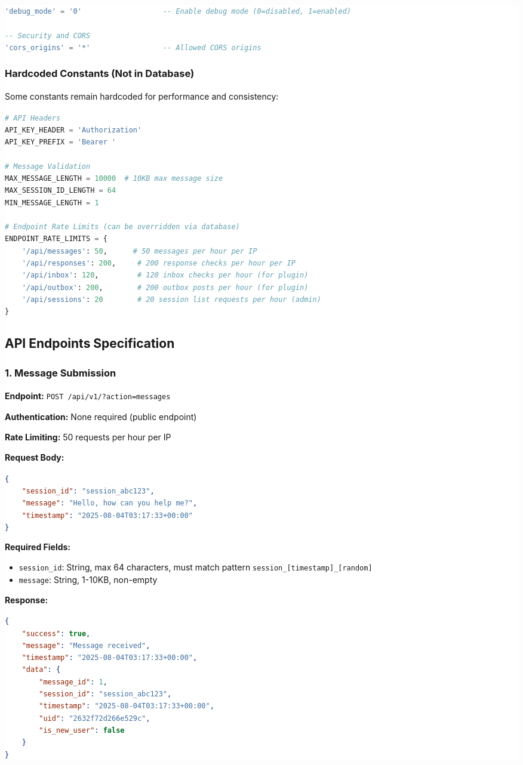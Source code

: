 ```sql
'debug_mode' = '0'                   -- Enable debug mode (0=disabled, 1=enabled)

-- Security and CORS
'cors_origins' = '*'                 -- Allowed CORS origins
```

### Hardcoded Constants (Not in Database)
Some constants remain hardcoded for performance and consistency:

```python
# API Headers
API_KEY_HEADER = 'Authorization'
API_KEY_PREFIX = 'Bearer '

# Message Validation
MAX_MESSAGE_LENGTH = 10000  # 10KB max message size
MAX_SESSION_ID_LENGTH = 64
MIN_MESSAGE_LENGTH = 1

# Endpoint Rate Limits (can be overridden via database)
ENDPOINT_RATE_LIMITS = {
    '/api/messages': 50,      # 50 messages per hour per IP
    '/api/responses': 200,     # 200 response checks per hour per IP
    '/api/inbox': 120,         # 120 inbox checks per hour (for plugin)
    '/api/outbox': 200,        # 200 outbox posts per hour (for plugin)
    '/api/sessions': 20        # 20 session list requests per hour (admin)
}
```

## API Endpoints Specification

### 1. Message Submission
**Endpoint:** `POST /api/v1/?action=messages`

**Authentication:** None required (public endpoint)

**Rate Limiting:** 50 requests per hour per IP

**Request Body:**
```json
{
    "session_id": "session_abc123",
    "message": "Hello, how can you help me?",
    "timestamp": "2025-08-04T03:17:33+00:00"
}
```

**Required Fields:**
- `session_id`: String, max 64 characters, must match pattern `session_[timestamp]_[random]`
- `message`: String, 1-10KB, non-empty

**Response:**
```json
{
    "success": true,
    "message": "Message received",
    "timestamp": "2025-08-04T03:17:33+00:00",
    "data": {
        "message_id": 1,
        "session_id": "session_abc123",
        "timestamp": "2025-08-04T03:17:33+00:00",
        "uid": "2632f72d266e529c",
        "is_new_user": false
    }
}
```